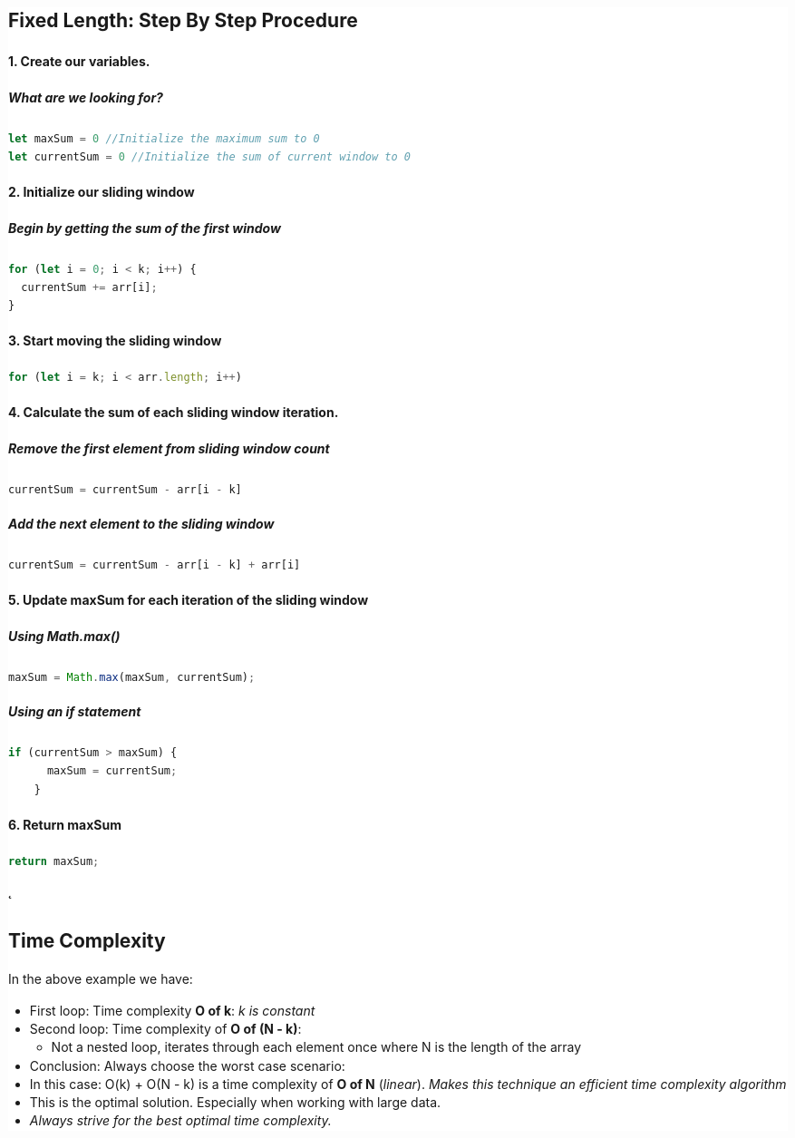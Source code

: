 ## Fixed Length: Step By Step Procedure

#### 1. Create our variables. 
##### What are we looking for?

```javascript
let maxSum = 0 //Initialize the maximum sum to 0
let currentSum = 0 //Initialize the sum of current window to 0
```
#### 2. Initialize our sliding window
##### Begin by getting the sum of the first window
```javascript
for (let i = 0; i < k; i++) {
  currentSum += arr[i];
}
```

#### 3. Start moving the sliding window
```javascript
for (let i = k; i < arr.length; i++)
```


#### 4. Calculate the sum of each sliding window iteration. 
##### Remove the first element from sliding window count
```javascript
currentSum = currentSum - arr[i - k]
```
##### Add the next element to the sliding window
```javascript
currentSum = currentSum - arr[i - k] + arr[i]
```

#### 5. Update maxSum for each iteration of the sliding window

##### Using Math.max()
```javascript
maxSum = Math.max(maxSum, currentSum);
```

##### Using an if statement
```javascript
if (currentSum > maxSum) {
      maxSum = currentSum;  
    }
```

#### 6. Return maxSum
```javascript
return maxSum;
```
˛
## Time Complexity
In the above example we have:
- First loop: Time complexity **O of k**: *k is constant*
- Second loop: Time complexity of **O of (N - k)**: 
  - Not a nested loop, iterates through each element once where N is the length of the array
- Conclusion: Always choose the worst case scenario: 
- In this case: O(k) + O(N - k) is a time complexity of **O of N** (*linear*). *Makes this technique an efficient time complexity algorithm*
- This is the optimal solution. Especially when working with large data.
-  *Always strive for the best optimal time complexity.*

